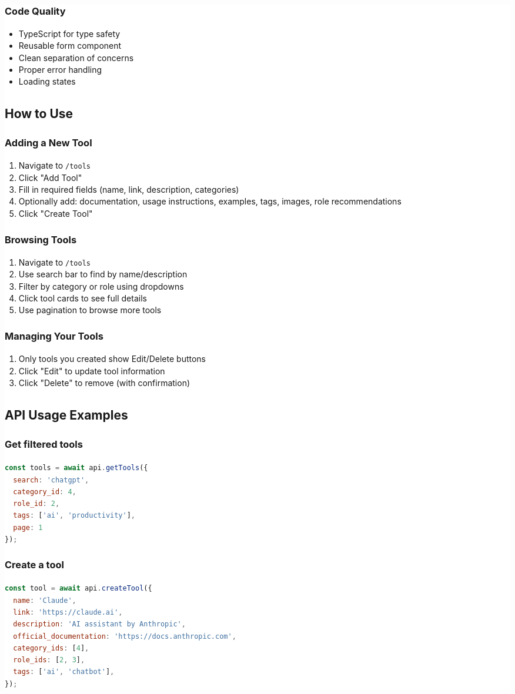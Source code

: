 ### Code Quality
- TypeScript for type safety
- Reusable form component
- Clean separation of concerns
- Proper error handling
- Loading states

## How to Use

### Adding a New Tool
1. Navigate to `/tools`
2. Click "Add Tool"
3. Fill in required fields (name, link, description, categories)
4. Optionally add: documentation, usage instructions, examples, tags, images, role recommendations
5. Click "Create Tool"

### Browsing Tools
1. Navigate to `/tools`
2. Use search bar to find by name/description
3. Filter by category or role using dropdowns
4. Click tool cards to see full details
5. Use pagination to browse more tools

### Managing Your Tools
1. Only tools you created show Edit/Delete buttons
2. Click "Edit" to update tool information
3. Click "Delete" to remove (with confirmation)

## API Usage Examples

### Get filtered tools
```javascript
const tools = await api.getTools({
  search: 'chatgpt',
  category_id: 4,
  role_id: 2,
  tags: ['ai', 'productivity'],
  page: 1
});
```

### Create a tool
```javascript
const tool = await api.createTool({
  name: 'Claude',
  link: 'https://claude.ai',
  description: 'AI assistant by Anthropic',
  official_documentation: 'https://docs.anthropic.com',
  category_ids: [4],
  role_ids: [2, 3],
  tags: ['ai', 'chatbot'],
});
```
